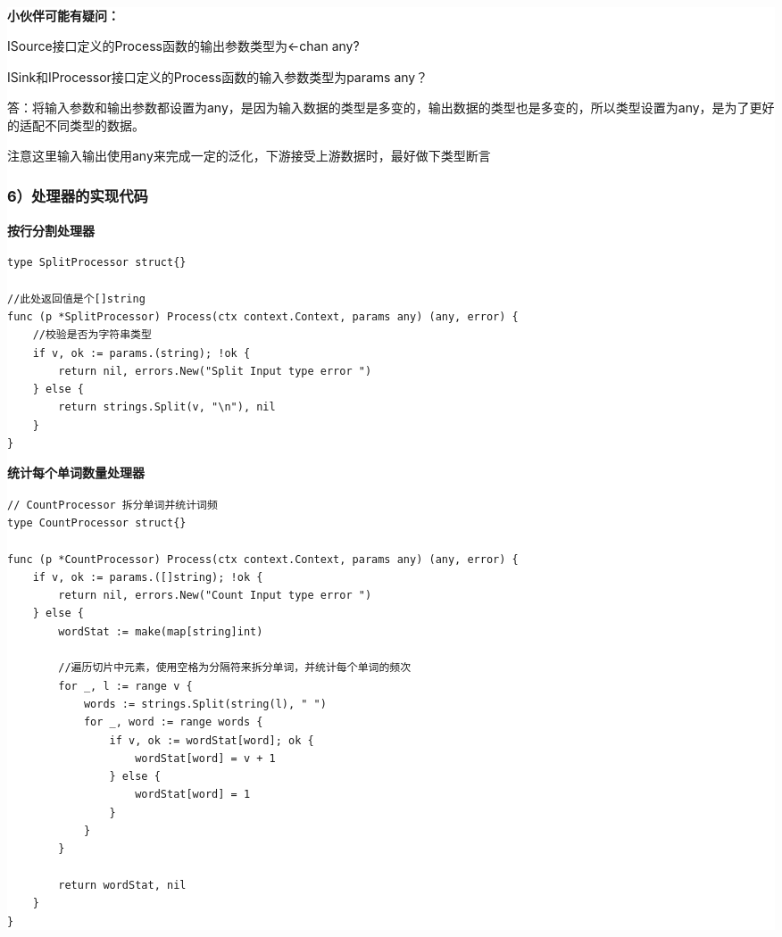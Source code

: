 **小伙伴可能有疑问：**

ISource接口定义的Process函数的输出参数类型为<-chan any?

ISink和IProcessor接口定义的Process函数的输入参数类型为params any？

答：将输入参数和输出参数都设置为any，是因为输入数据的类型是多变的，输出数据的类型也是多变的，所以类型设置为any，是为了更好的适配不同类型的数据。

注意这里输入输出使用any来完成一定的泛化，下游接受上游数据时，最好做下类型断言



### 6）处理器的实现代码

**按行分割处理器**

```
type SplitProcessor struct{}

//此处返回值是个[]string
func (p *SplitProcessor) Process(ctx context.Context, params any) (any, error) {
	//校验是否为字符串类型
	if v, ok := params.(string); !ok {
		return nil, errors.New("Split Input type error ")
	} else {
		return strings.Split(v, "\n"), nil
	}
}
```



**统计每个单词数量处理器**

```
// CountProcessor 拆分单词并统计词频
type CountProcessor struct{}

func (p *CountProcessor) Process(ctx context.Context, params any) (any, error) {
	if v, ok := params.([]string); !ok {
		return nil, errors.New("Count Input type error ")
	} else {
		wordStat := make(map[string]int)

		//遍历切片中元素，使用空格为分隔符来拆分单词，并统计每个单词的频次
		for _, l := range v {
			words := strings.Split(string(l), " ")
			for _, word := range words {
				if v, ok := wordStat[word]; ok {
					wordStat[word] = v + 1
				} else {
					wordStat[word] = 1
				}
			}
		}

		return wordStat, nil
	}
}
```

